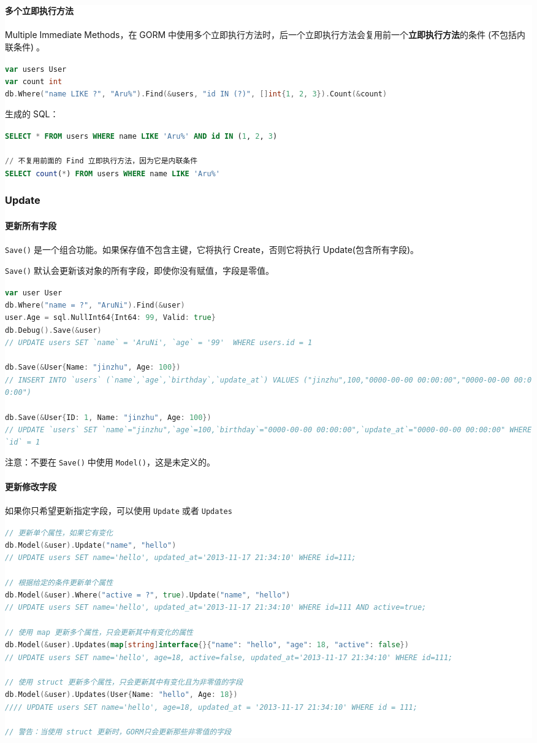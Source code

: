 #### 多个立即执行方法

Multiple Immediate Methods，在 GORM 中使用多个立即执行方法时，后一个立即执行方法会复用前一个**立即执行方法**的条件 (不包括内联条件) 。

```go
var users User
var count int
db.Where("name LIKE ?", "Aru%").Find(&users, "id IN (?)", []int{1, 2, 3}).Count(&count)
```

生成的 SQL：

```sql
SELECT * FROM users WHERE name LIKE 'Aru%' AND id IN (1, 2, 3)

// 不复用前面的 Find 立即执行方法，因为它是内联条件
SELECT count(*) FROM users WHERE name LIKE 'Aru%'
```



### Update

#### 更新所有字段

`Save()` 是一个组合功能。如果保存值不包含主键，它将执行 Create，否则它将执行 Update(包含所有字段)。

`Save()` 默认会更新该对象的所有字段，即使你没有赋值，字段是零值。

```go
var user User
db.Where("name = ?", "AruNi").Find(&user)
user.Age = sql.NullInt64{Int64: 99, Valid: true}
db.Debug().Save(&user)
// UPDATE users SET `name` = 'AruNi', `age` = '99'  WHERE users.id = 1

db.Save(&User{Name: "jinzhu", Age: 100})
// INSERT INTO `users` (`name`,`age`,`birthday`,`update_at`) VALUES ("jinzhu",100,"0000-00-00 00:00:00","0000-00-00 00:00:00")

db.Save(&User{ID: 1, Name: "jinzhu", Age: 100})
// UPDATE `users` SET `name`="jinzhu",`age`=100,`birthday`="0000-00-00 00:00:00",`update_at`="0000-00-00 00:00:00" WHERE `id` = 1
```

注意：不要在 `Save()` 中使用 `Model()`，这是未定义的。

#### 更新修改字段

如果你只希望更新指定字段，可以使用 `Update` 或者 `Updates`

```go
// 更新单个属性，如果它有变化
db.Model(&user).Update("name", "hello")
// UPDATE users SET name='hello', updated_at='2013-11-17 21:34:10' WHERE id=111;

// 根据给定的条件更新单个属性
db.Model(&user).Where("active = ?", true).Update("name", "hello")
// UPDATE users SET name='hello', updated_at='2013-11-17 21:34:10' WHERE id=111 AND active=true;

// 使用 map 更新多个属性，只会更新其中有变化的属性
db.Model(&user).Updates(map[string]interface{}{"name": "hello", "age": 18, "active": false})
// UPDATE users SET name='hello', age=18, active=false, updated_at='2013-11-17 21:34:10' WHERE id=111;

// 使用 struct 更新多个属性，只会更新其中有变化且为非零值的字段
db.Model(&user).Updates(User{Name: "hello", Age: 18})
//// UPDATE users SET name='hello', age=18, updated_at = '2013-11-17 21:34:10' WHERE id = 111;

// 警告：当使用 struct 更新时，GORM只会更新那些非零值的字段
```